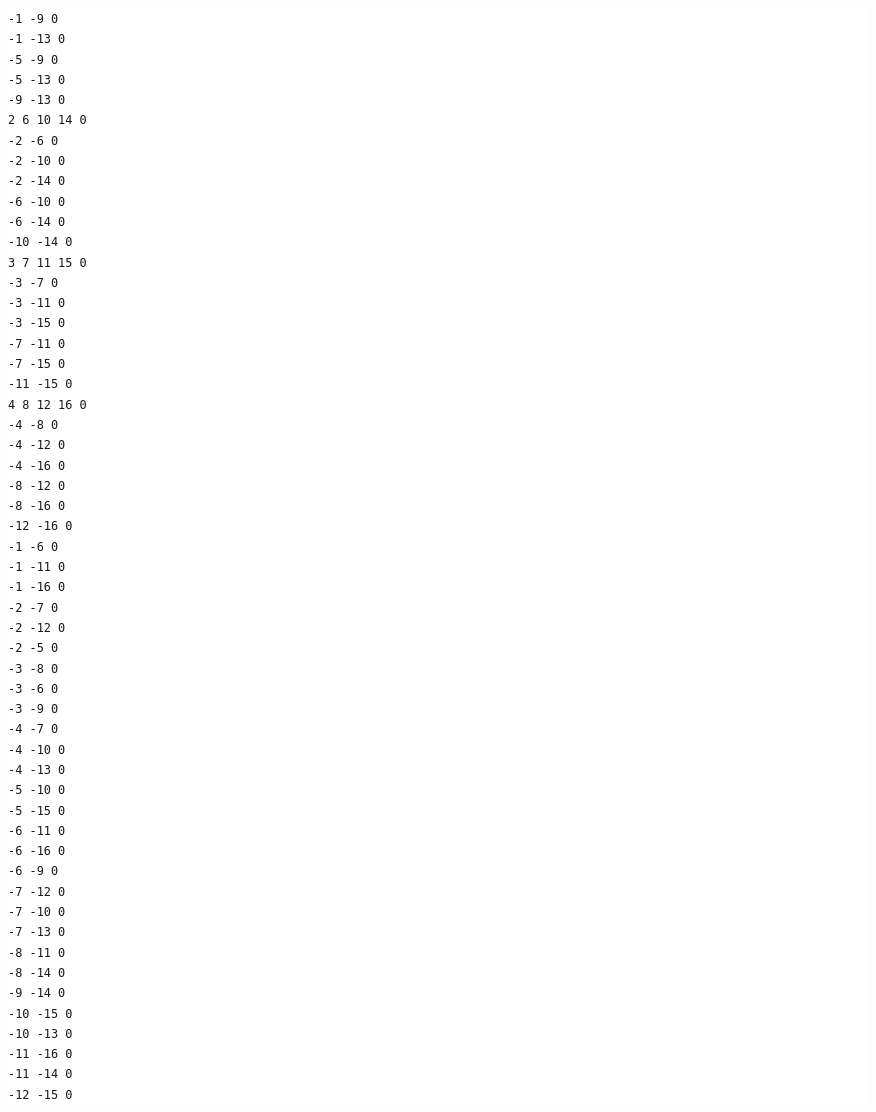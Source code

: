 ```
-1 -9 0
-1 -13 0
-5 -9 0
-5 -13 0
-9 -13 0
2 6 10 14 0
-2 -6 0
-2 -10 0
-2 -14 0
-6 -10 0
-6 -14 0
-10 -14 0
3 7 11 15 0
-3 -7 0
-3 -11 0
-3 -15 0
-7 -11 0
-7 -15 0
-11 -15 0
4 8 12 16 0
-4 -8 0
-4 -12 0
-4 -16 0
-8 -12 0
-8 -16 0
-12 -16 0
-1 -6 0
-1 -11 0
-1 -16 0
-2 -7 0
-2 -12 0
-2 -5 0
-3 -8 0
-3 -6 0
-3 -9 0
-4 -7 0
-4 -10 0
-4 -13 0
-5 -10 0
-5 -15 0
-6 -11 0
-6 -16 0
-6 -9 0
-7 -12 0
-7 -10 0
-7 -13 0
-8 -11 0
-8 -14 0
-9 -14 0
-10 -15 0
-10 -13 0
-11 -16 0
-11 -14 0
-12 -15 0
```
